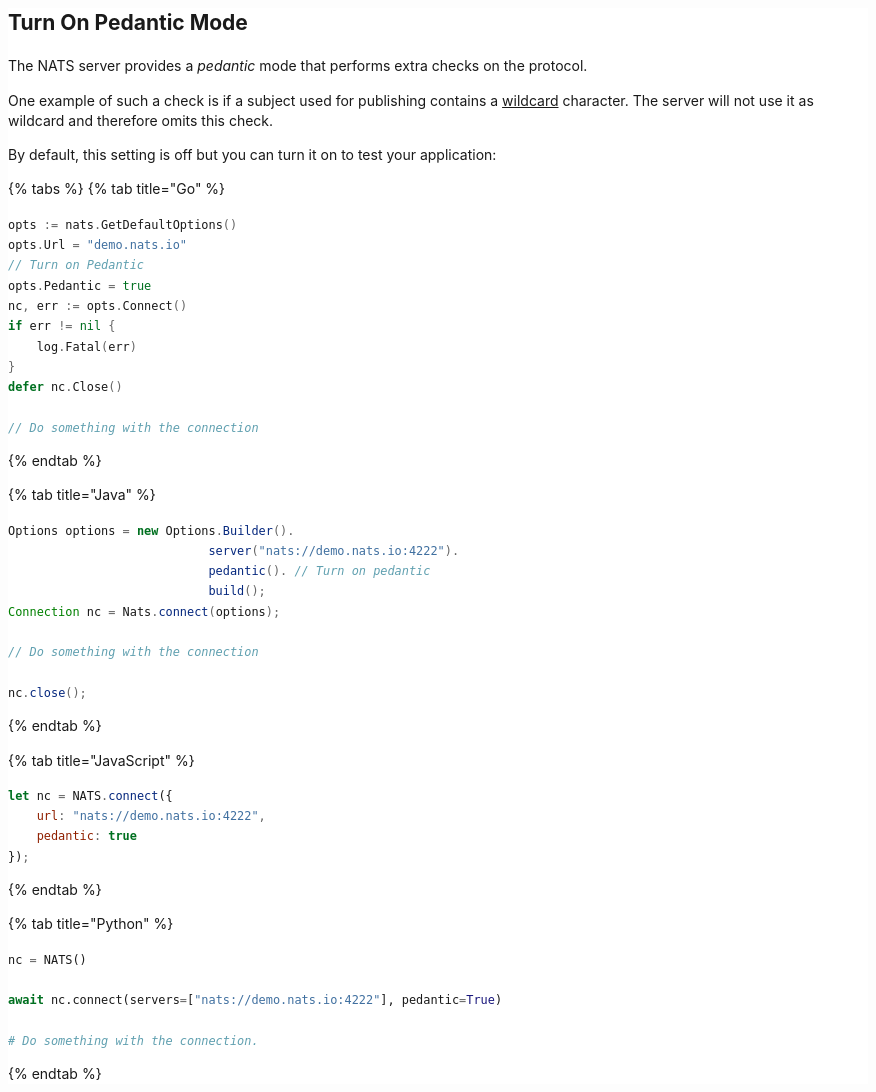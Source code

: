 ## Turn On Pedantic Mode

The NATS server provides a _pedantic_ mode that performs extra checks on the protocol.

One example of such a check is if a subject used for publishing contains a [wildcard](../../nats-concepts/subjects.md#wildcards) character. The server will not use it as wildcard and therefore omits this check.

By default, this setting is off but you can turn it on to test your application:

{% tabs %}
{% tab title="Go" %}
```go
opts := nats.GetDefaultOptions()
opts.Url = "demo.nats.io"
// Turn on Pedantic
opts.Pedantic = true
nc, err := opts.Connect()
if err != nil {
    log.Fatal(err)
}
defer nc.Close()

// Do something with the connection
```
{% endtab %}

{% tab title="Java" %}
```java
Options options = new Options.Builder().
                            server("nats://demo.nats.io:4222").
                            pedantic(). // Turn on pedantic
                            build();
Connection nc = Nats.connect(options);

// Do something with the connection

nc.close();
```
{% endtab %}

{% tab title="JavaScript" %}
```javascript
let nc = NATS.connect({
    url: "nats://demo.nats.io:4222",
    pedantic: true
});
```
{% endtab %}

{% tab title="Python" %}
```python
nc = NATS()

await nc.connect(servers=["nats://demo.nats.io:4222"], pedantic=True)

# Do something with the connection.
```
{% endtab %}
